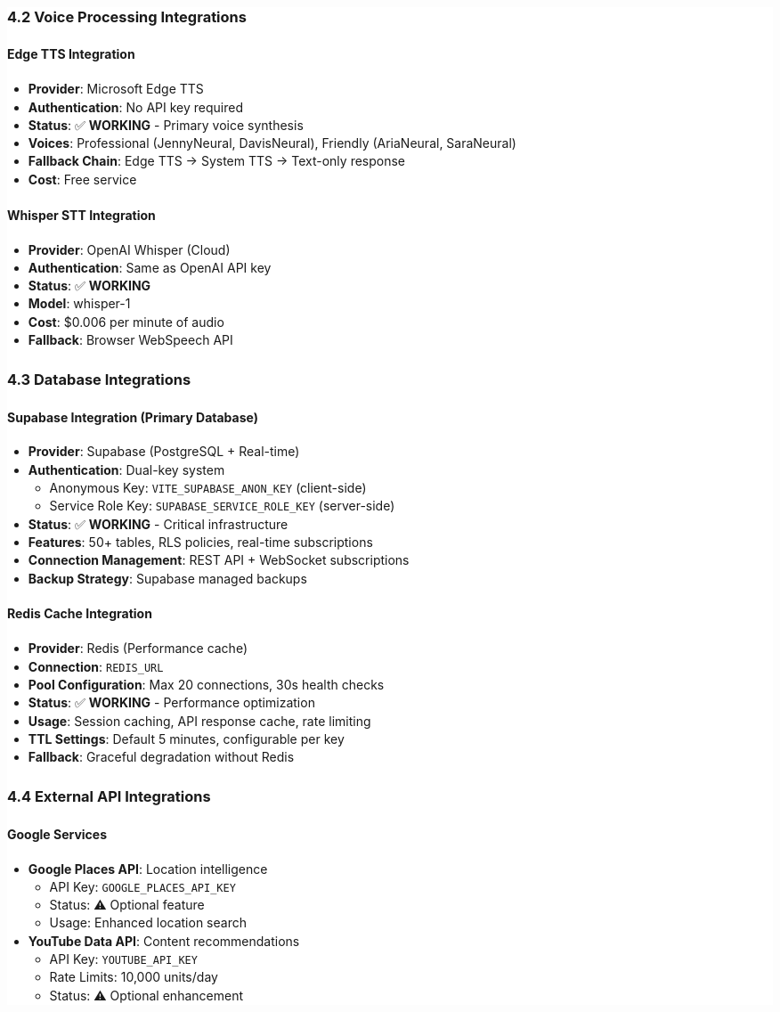 ### 4.2 Voice Processing Integrations

#### Edge TTS Integration
- **Provider**: Microsoft Edge TTS
- **Authentication**: No API key required
- **Status**: ✅ **WORKING** - Primary voice synthesis
- **Voices**: Professional (JennyNeural, DavisNeural), Friendly (AriaNeural, SaraNeural)
- **Fallback Chain**: Edge TTS → System TTS → Text-only response
- **Cost**: Free service

#### Whisper STT Integration  
- **Provider**: OpenAI Whisper (Cloud)
- **Authentication**: Same as OpenAI API key
- **Status**: ✅ **WORKING**
- **Model**: whisper-1
- **Cost**: $0.006 per minute of audio
- **Fallback**: Browser WebSpeech API

### 4.3 Database Integrations

#### Supabase Integration (Primary Database)
- **Provider**: Supabase (PostgreSQL + Real-time)
- **Authentication**: Dual-key system
  - Anonymous Key: `VITE_SUPABASE_ANON_KEY` (client-side)
  - Service Role Key: `SUPABASE_SERVICE_ROLE_KEY` (server-side)
- **Status**: ✅ **WORKING** - Critical infrastructure
- **Features**: 50+ tables, RLS policies, real-time subscriptions
- **Connection Management**: REST API + WebSocket subscriptions
- **Backup Strategy**: Supabase managed backups

#### Redis Cache Integration
- **Provider**: Redis (Performance cache)
- **Connection**: `REDIS_URL`
- **Pool Configuration**: Max 20 connections, 30s health checks
- **Status**: ✅ **WORKING** - Performance optimization
- **Usage**: Session caching, API response cache, rate limiting
- **TTL Settings**: Default 5 minutes, configurable per key
- **Fallback**: Graceful degradation without Redis

### 4.4 External API Integrations

#### Google Services
- **Google Places API**: Location intelligence
  - API Key: `GOOGLE_PLACES_API_KEY`
  - Status: ⚠️ Optional feature
  - Usage: Enhanced location search
- **YouTube Data API**: Content recommendations
  - API Key: `YOUTUBE_API_KEY`
  - Rate Limits: 10,000 units/day
  - Status: ⚠️ Optional enhancement
